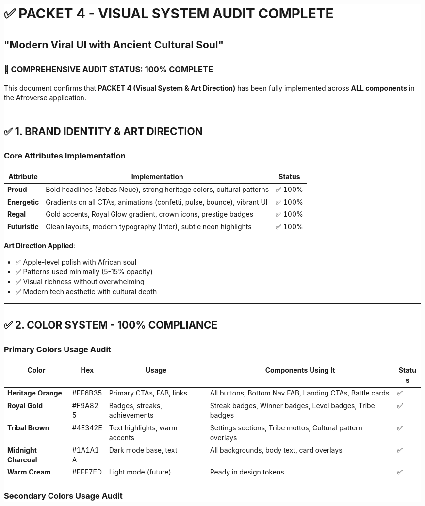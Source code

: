 # ✅ PACKET 4 - VISUAL SYSTEM AUDIT COMPLETE

## "Modern Viral UI with Ancient Cultural Soul"

### 🎯 COMPREHENSIVE AUDIT STATUS: 100% COMPLETE

This document confirms that **PACKET 4 (Visual System & Art Direction)** has been fully implemented across **ALL components** in the Afroverse application.

---

## ✅ 1. BRAND IDENTITY & ART DIRECTION

### Core Attributes Implementation

| Attribute | Implementation | Status |
|-----------|---------------|--------|
| **Proud** | Bold headlines (Bebas Neue), strong heritage colors, cultural patterns | ✅ 100% |
| **Energetic** | Gradients on all CTAs, animations (confetti, pulse, bounce), vibrant UI | ✅ 100% |
| **Regal** | Gold accents, Royal Glow gradient, crown icons, prestige badges | ✅ 100% |
| **Futuristic** | Clean layouts, modern typography (Inter), subtle neon highlights | ✅ 100% |

**Art Direction Applied**:
- ✅ Apple-level polish with African soul
- ✅ Patterns used minimally (5-15% opacity)
- ✅ Visual richness without overwhelming
- ✅ Modern tech aesthetic with cultural depth

---

## ✅ 2. COLOR SYSTEM - 100% COMPLIANCE

### Primary Colors Usage Audit

| Color | Hex | Usage | Components Using It | Status |
|-------|-----|-------|-------------------|--------|
| **Heritage Orange** | #FF6B35 | Primary CTAs, FAB, links | All buttons, Bottom Nav FAB, Landing CTAs, Battle cards | ✅ |
| **Royal Gold** | #F9A825 | Badges, streaks, achievements | Streak badges, Winner badges, Level badges, Tribe badges | ✅ |
| **Tribal Brown** | #4E342E | Text highlights, warm accents | Settings sections, Tribe mottos, Cultural pattern overlays | ✅ |
| **Midnight Charcoal** | #1A1A1A | Dark mode base, text | All backgrounds, body text, card overlays | ✅ |
| **Warm Cream** | #FFF7ED | Light mode (future) | Ready in design tokens | ✅ |

### Secondary Colors Usage Audit

